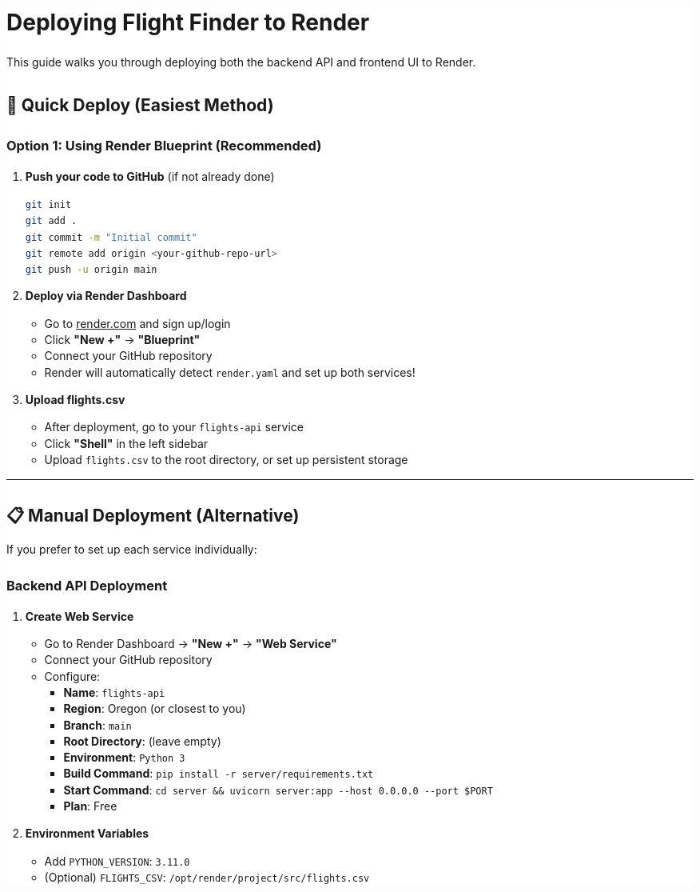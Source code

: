 # Deploying Flight Finder to Render

This guide walks you through deploying both the backend API and frontend UI to Render.

## 🚀 Quick Deploy (Easiest Method)

### Option 1: Using Render Blueprint (Recommended)

1. **Push your code to GitHub** (if not already done)
   ```bash
   git init
   git add .
   git commit -m "Initial commit"
   git remote add origin <your-github-repo-url>
   git push -u origin main
   ```

2. **Deploy via Render Dashboard**
   - Go to [render.com](https://render.com) and sign up/login
   - Click **"New +"** → **"Blueprint"**
   - Connect your GitHub repository
   - Render will automatically detect `render.yaml` and set up both services!

3. **Upload flights.csv**
   - After deployment, go to your `flights-api` service
   - Click **"Shell"** in the left sidebar
   - Upload `flights.csv` to the root directory, or set up persistent storage

---

## 📋 Manual Deployment (Alternative)

If you prefer to set up each service individually:

### Backend API Deployment

1. **Create Web Service**
   - Go to Render Dashboard → **"New +"** → **"Web Service"**
   - Connect your GitHub repository
   - Configure:
     - **Name**: `flights-api`
     - **Region**: Oregon (or closest to you)
     - **Branch**: `main`
     - **Root Directory**: (leave empty)
     - **Environment**: `Python 3`
     - **Build Command**: `pip install -r server/requirements.txt`
     - **Start Command**: `cd server && uvicorn server:app --host 0.0.0.0 --port $PORT`
     - **Plan**: Free

2. **Environment Variables**
   - Add `PYTHON_VERSION`: `3.11.0`
   - (Optional) `FLIGHTS_CSV`: `/opt/render/project/src/flights.csv`
